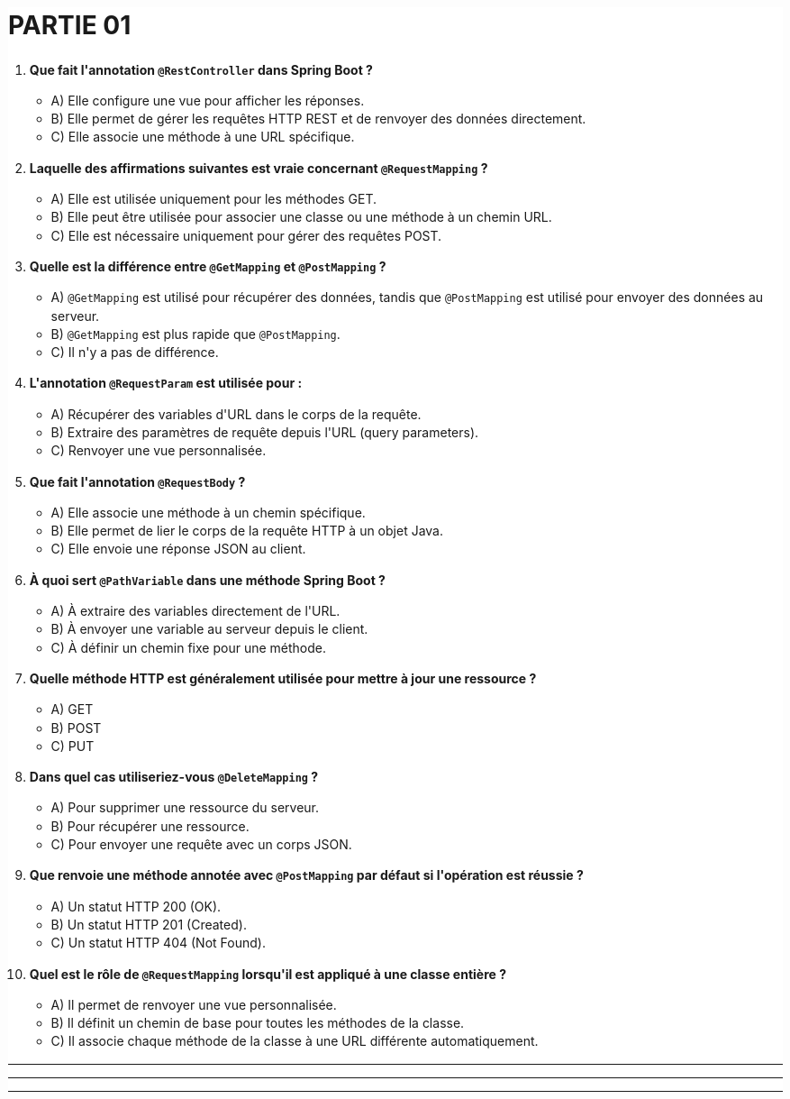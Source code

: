 # PARTIE 01

1. **Que fait l'annotation `@RestController` dans Spring Boot ?**
   - A) Elle configure une vue pour afficher les réponses.
   - B) Elle permet de gérer les requêtes HTTP REST et de renvoyer des données directement.
   - C) Elle associe une méthode à une URL spécifique.

2. **Laquelle des affirmations suivantes est vraie concernant `@RequestMapping` ?**
   - A) Elle est utilisée uniquement pour les méthodes GET.
   - B) Elle peut être utilisée pour associer une classe ou une méthode à un chemin URL.
   - C) Elle est nécessaire uniquement pour gérer des requêtes POST.

3. **Quelle est la différence entre `@GetMapping` et `@PostMapping` ?**
   - A) `@GetMapping` est utilisé pour récupérer des données, tandis que `@PostMapping` est utilisé pour envoyer des données au serveur.
   - B) `@GetMapping` est plus rapide que `@PostMapping`.
   - C) Il n'y a pas de différence.

4. **L'annotation `@RequestParam` est utilisée pour :**
   - A) Récupérer des variables d'URL dans le corps de la requête.
   - B) Extraire des paramètres de requête depuis l'URL (query parameters).
   - C) Renvoyer une vue personnalisée.

5. **Que fait l'annotation `@RequestBody` ?**
   - A) Elle associe une méthode à un chemin spécifique.
   - B) Elle permet de lier le corps de la requête HTTP à un objet Java.
   - C) Elle envoie une réponse JSON au client.

6. **À quoi sert `@PathVariable` dans une méthode Spring Boot ?**
   - A) À extraire des variables directement de l'URL.
   - B) À envoyer une variable au serveur depuis le client.
   - C) À définir un chemin fixe pour une méthode.

7. **Quelle méthode HTTP est généralement utilisée pour mettre à jour une ressource ?**
   - A) GET
   - B) POST
   - C) PUT

8. **Dans quel cas utiliseriez-vous `@DeleteMapping` ?**
   - A) Pour supprimer une ressource du serveur.
   - B) Pour récupérer une ressource.
   - C) Pour envoyer une requête avec un corps JSON.

9. **Que renvoie une méthode annotée avec `@PostMapping` par défaut si l'opération est réussie ?**
   - A) Un statut HTTP 200 (OK).
   - B) Un statut HTTP 201 (Created).
   - C) Un statut HTTP 404 (Not Found).

10. **Quel est le rôle de `@RequestMapping` lorsqu'il est appliqué à une classe entière ?**
    - A) Il permet de renvoyer une vue personnalisée.
    - B) Il définit un chemin de base pour toutes les méthodes de la classe.
    - C) Il associe chaque méthode de la classe à une URL différente automatiquement.

-------------------------------------------------
-------------------------------------------------
-------------------------------------------------
